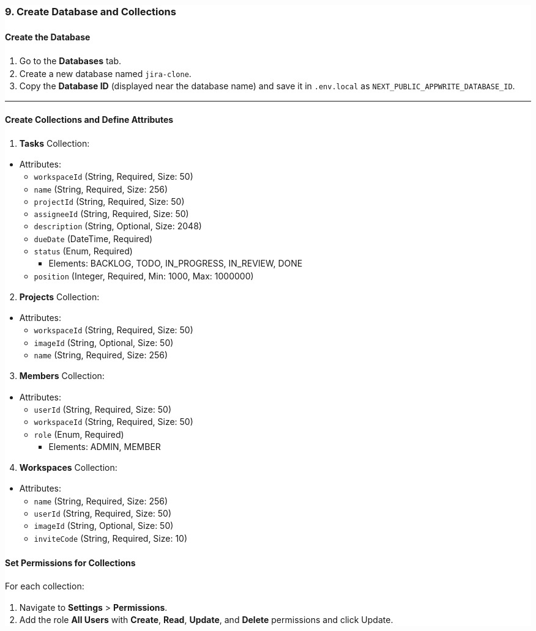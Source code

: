 
### 9. Create Database and Collections

#### Create the Database

1. Go to the **Databases** tab.
2. Create a new database named `jira-clone`.
3. Copy the **Database ID** (displayed near the database name) and save it in `.env.local` as `NEXT_PUBLIC_APPWRITE_DATABASE_ID`.

---

#### Create Collections and Define Attributes

1. **Tasks** Collection:

- Attributes:
  - `workspaceId` (String, Required, Size: 50)
  - `name` (String, Required, Size: 256)
  - `projectId` (String, Required, Size: 50)
  - `assigneeId` (String, Required, Size: 50)
  - `description` (String, Optional, Size: 2048)
  - `dueDate` (DateTime, Required)
  - `status` (Enum, Required)
    - Elements: BACKLOG, TODO, IN_PROGRESS, IN_REVIEW, DONE
  - `position` (Integer, Required, Min: 1000, Max: 1000000)

2. **Projects** Collection:

- Attributes:
  - `workspaceId` (String, Required, Size: 50)
  - `imageId` (String, Optional, Size: 50)
  - `name` (String, Required, Size: 256)

3. **Members** Collection:

- Attributes:
  - `userId` (String, Required, Size: 50)
  - `workspaceId` (String, Required, Size: 50)
  - `role` (Enum, Required)
    - Elements: ADMIN, MEMBER

4. **Workspaces** Collection:

- Attributes:
  - `name` (String, Required, Size: 256)
  - `userId` (String, Required, Size: 50)
  - `imageId` (String, Optional, Size: 50)
  - `inviteCode` (String, Required, Size: 10)

#### Set Permissions for Collections

For each collection:

1. Navigate to **Settings** > **Permissions**.
2. Add the role **All Users** with **Create**, **Read**, **Update**, and **Delete** permissions and click Update.
